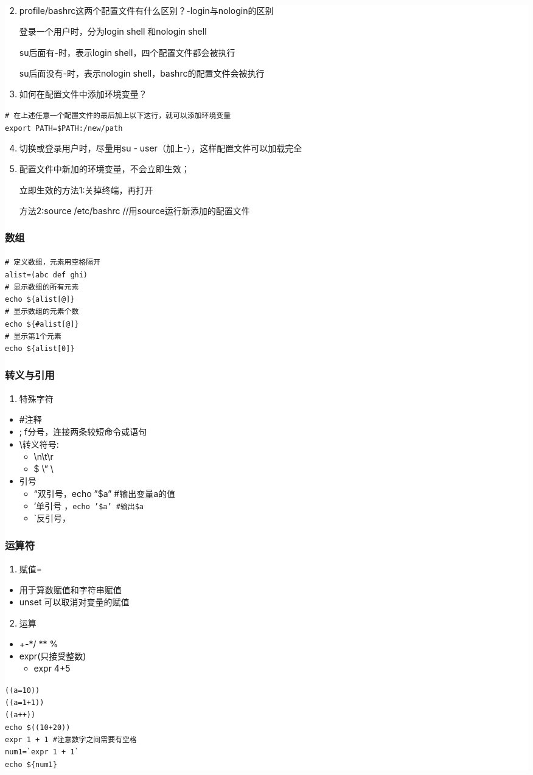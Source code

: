 2. profile/bashrc这两个配置文件有什么区别？-login与nologin的区别

	登录一个用户时，分为login shell 和nologin shell 

	su后面有-时，表示login shell，四个配置文件都会被执行 

	su后面没有-时，表示nologin shell，bashrc的配置文件会被执行

3. 如何在配置文件中添加环境变量？
```shell
# 在上述任意一个配置文件的最后加上以下这行，就可以添加环境变量
export PATH=$PATH:/new/path
```
4. 切换或登录用户时，尽量用su - user（加上-），这样配置文件可以加载完全
5. 配置文件中新加的环境变量，不会立即生效；
 
	立即生效的方法1:关掉终端，再打开 

	方法2:source /etc/bashrc //用source运行新添加的配置文件



### 数组
```shell
# 定义数组，元素用空格隔开
alist=(abc def ghi)
# 显示数组的所有元素
echo ${alist[@]}
# 显示数组的元素个数
echo ${#alist[@]}
# 显示第1个元素
echo ${alist[0]}
```



### 转义与引用
1. 特殊字符
- #注释
- ; f分号，连接两条较短命令或语句
- \转义符号:
	- \n\t\r
	- \$ \” \\
- 引号
	- “双引号，echo ”$a” #输出变量a的值
	- ‘单引号 ，`echo ’$a’ #输出$a`
	- `反引号，
	
	
	
### 运算符
1. 赋值=
- 用于算数赋值和字符串赋值
- unset 可以取消对变量的赋值
2. 运算
- +-*/ ** %
- expr(只接受整数)
	- expr 4+5
```shell
((a=10))
((a=1+1))
((a++))
echo $((10+20))
expr 1 + 1 #注意数字之间需要有空格
num1=`expr 1 + 1`
echo ${num1}
```
